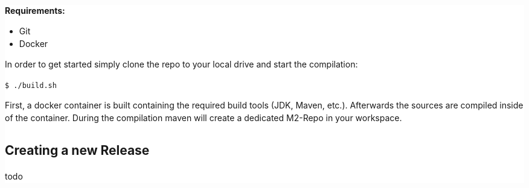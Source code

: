 **Requirements:**
- Git
- Docker

In order to get started simply clone the repo to your local drive and start the compilation:
```
$ ./build.sh
```
First, a docker container is built containing the required build tools (JDK, Maven, etc.). Afterwards the sources are compiled inside of the container. During the compilation maven will create a dedicated M2-Repo in your workspace.

## Creating a new Release
todo